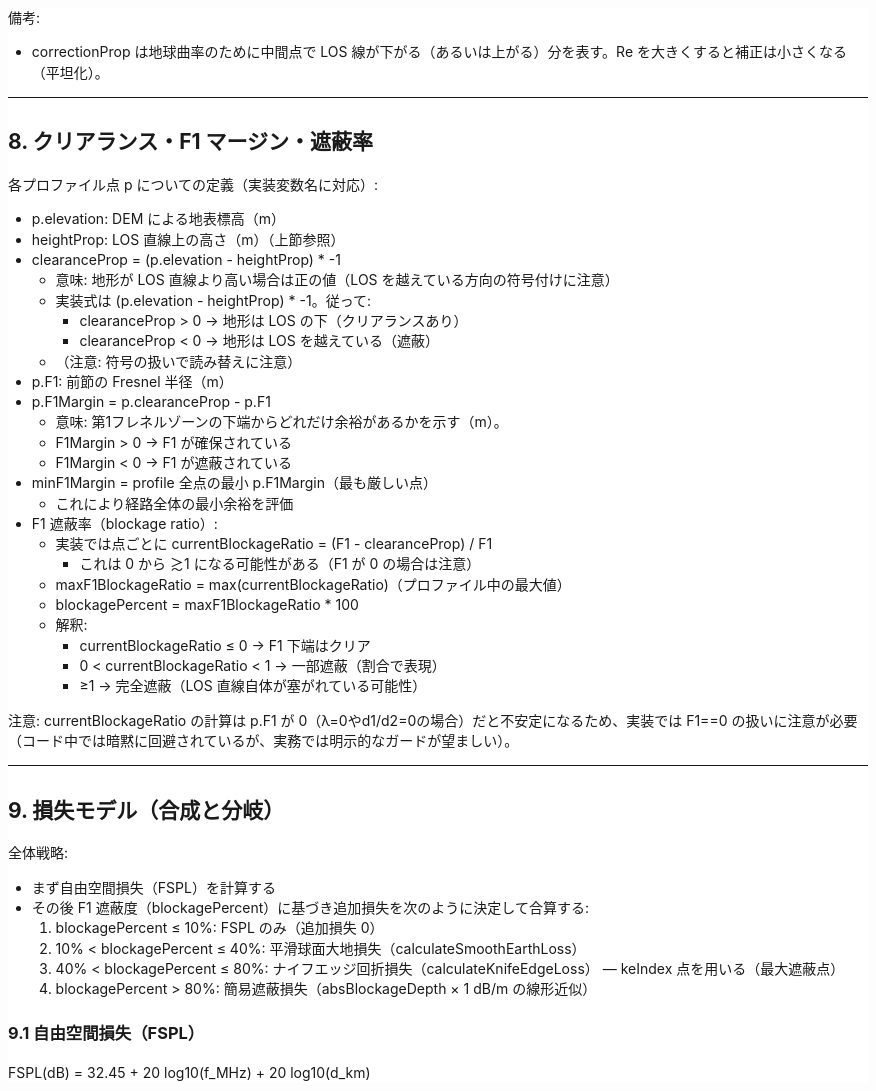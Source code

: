 備考:
- correctionProp は地球曲率のために中間点で LOS 線が下がる（あるいは上がる）分を表す。Re を大きくすると補正は小さくなる（平坦化）。

---

## 8. クリアランス・F1 マージン・遮蔽率

各プロファイル点 p についての定義（実装変数名に対応）:

- p.elevation: DEM による地表標高（m）
- heightProp: LOS 直線上の高さ（m）（上節参照）
- clearanceProp = (p.elevation - heightProp) * -1
  - 意味: 地形が LOS 直線より高い場合は正の値（LOS を越えている方向の符号付けに注意）
  - 実装式は (p.elevation - heightProp) * -1。従って:
    - clearanceProp > 0 → 地形は LOS の下（クリアランスあり）
    - clearanceProp < 0 → 地形は LOS を越えている（遮蔽）
  - （注意: 符号の扱いで読み替えに注意）
- p.F1: 前節の Fresnel 半径（m）
- p.F1Margin = p.clearanceProp - p.F1
  - 意味: 第1フレネルゾーンの下端からどれだけ余裕があるかを示す（m）。
  - F1Margin > 0 → F1 が確保されている
  - F1Margin < 0 → F1 が遮蔽されている
- minF1Margin = profile 全点の最小 p.F1Margin（最も厳しい点）
  - これにより経路全体の最小余裕を評価
- F1 遮蔽率（blockage ratio）:
  - 実装では点ごとに currentBlockageRatio = (F1 - clearanceProp) / F1
    - これは 0 から ≳1 になる可能性がある（F1 が 0 の場合は注意）
  - maxF1BlockageRatio = max(currentBlockageRatio)（プロファイル中の最大値）
  - blockagePercent = maxF1BlockageRatio * 100
  - 解釈:
    - currentBlockageRatio ≤ 0 → F1 下端はクリア
    - 0 < currentBlockageRatio < 1 → 一部遮蔽（割合で表現）
    - ≥1 → 完全遮蔽（LOS 直線自体が塞がれている可能性）

注意: currentBlockageRatio の計算は p.F1 が 0（λ=0やd1/d2=0の場合）だと不安定になるため、実装では F1==0 の扱いに注意が必要（コード中では暗黙に回避されているが、実務では明示的なガードが望ましい）。

---

## 9. 損失モデル（合成と分岐）

全体戦略:
- まず自由空間損失（FSPL）を計算する
- その後 F1 遮蔽度（blockagePercent）に基づき追加損失を次のように決定して合算する:
  1. blockagePercent ≤ 10%: FSPL のみ（追加損失 0）
  2. 10% < blockagePercent ≤ 40%: 平滑球面大地損失（calculateSmoothEarthLoss）
  3. 40% < blockagePercent ≤ 80%: ナイフエッジ回折損失（calculateKnifeEdgeLoss） — keIndex 点を用いる（最大遮蔽点）
  4. blockagePercent > 80%: 簡易遮蔽損失（absBlockageDepth × 1 dB/m の線形近似）

### 9.1 自由空間損失（FSPL）
FSPL(dB) = 32.45 + 20 log10(f_MHz) + 20 log10(d_km)
